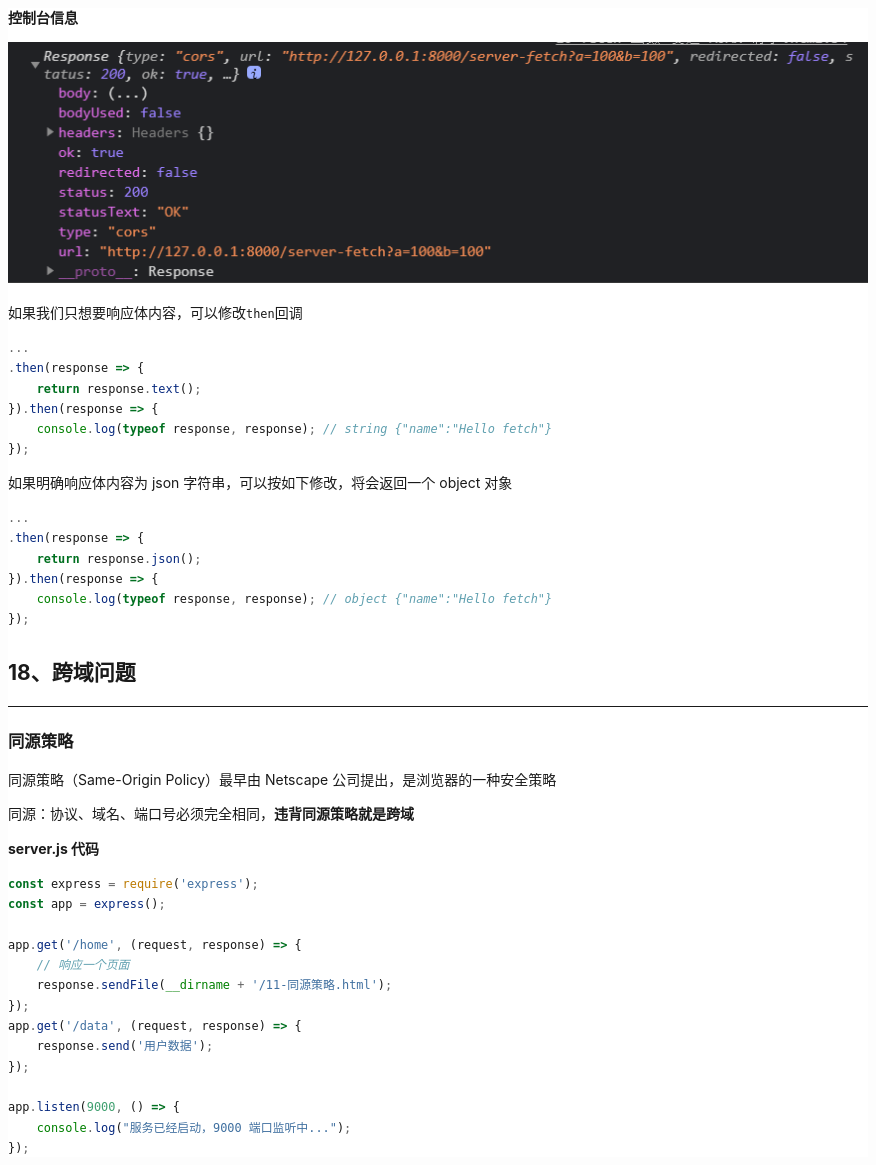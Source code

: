 **控制台信息**

![image-20210912123718296](./images/yjkLUdgsXmOar2p.png)

如果我们只想要响应体内容，可以修改`then`回调

```js
...
.then(response => {
    return response.text();
}).then(response => {
    console.log(typeof response, response); // string {"name":"Hello fetch"}
});
```

如果明确响应体内容为 json 字符串，可以按如下修改，将会返回一个 object 对象

```js
...
.then(response => {
    return response.json();
}).then(response => {
    console.log(typeof response, response); // object {"name":"Hello fetch"}
});
```

## 18、跨域问题

------

### 同源策略

同源策略（Same-Origin Policy）最早由 Netscape 公司提出，是浏览器的一种安全策略

同源：协议、域名、端口号必须完全相同，**违背同源策略就是跨域**

**server.js 代码**

```js
const express = require('express');
const app = express();

app.get('/home', (request, response) => {
    // 响应一个页面
    response.sendFile(__dirname + '/11-同源策略.html');
});
app.get('/data', (request, response) => {
    response.send('用户数据');
});

app.listen(9000, () => {
    console.log("服务已经启动，9000 端口监听中...");
});
```
